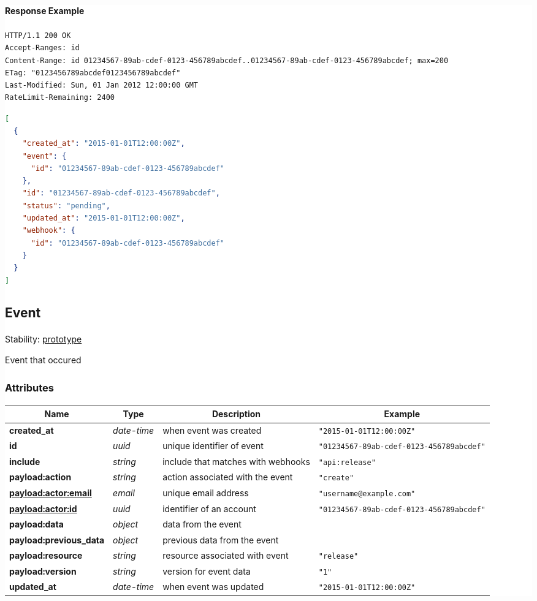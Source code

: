 
#### Response Example

```
HTTP/1.1 200 OK
Accept-Ranges: id
Content-Range: id 01234567-89ab-cdef-0123-456789abcdef..01234567-89ab-cdef-0123-456789abcdef; max=200
ETag: "0123456789abcdef0123456789abcdef"
Last-Modified: Sun, 01 Jan 2012 12:00:00 GMT
RateLimit-Remaining: 2400
```

```json
[
  {
    "created_at": "2015-01-01T12:00:00Z",
    "event": {
      "id": "01234567-89ab-cdef-0123-456789abcdef"
    },
    "id": "01234567-89ab-cdef-0123-456789abcdef",
    "status": "pending",
    "updated_at": "2015-01-01T12:00:00Z",
    "webhook": {
      "id": "01234567-89ab-cdef-0123-456789abcdef"
    }
  }
]
```


## <a name="webhook_event">Event</a>

Stability: [prototype](https://devcenter.heroku.com/articles/api-compatibility-policy#prototype)

Event that occured

### Attributes

| Name | Type | Description | Example |
| ------- | ------- | ------- | ------- |
| **created_at** | *date-time* | when event was created | `"2015-01-01T12:00:00Z"` |
| **id** | *uuid* | unique identifier of event | `"01234567-89ab-cdef-0123-456789abcdef"` |
| **include** | *string* | include that matches with webhooks | `"api:release"` |
| **payload:action** | *string* | action associated with the event | `"create"` |
| **[payload:actor:email](#account)** | *email* | unique email address | `"username@example.com"` |
| **[payload:actor:id](#account)** | *uuid* | identifier of an account | `"01234567-89ab-cdef-0123-456789abcdef"` |
| **payload:data** | *object* | data from the event |  |
| **payload:previous_data** | *object* | previous data from the event |  |
| **payload:resource** | *string* | resource associated with event | `"release"` |
| **payload:version** | *string* | version for event data | `"1"` |
| **updated_at** | *date-time* | when event was updated | `"2015-01-01T12:00:00Z"` |
